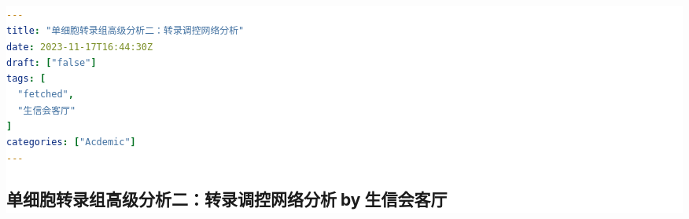 ```yaml
---
title: "单细胞转录组高级分析二：转录调控网络分析"
date: 2023-11-17T16:44:30Z
draft: ["false"]
tags: [
  "fetched",
  "生信会客厅"
]
categories: ["Acdemic"]
---
```

单细胞转录组高级分析二：转录调控网络分析 by 生信会客厅
------